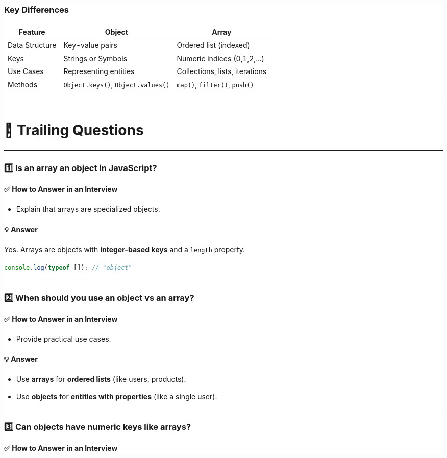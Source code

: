
### **Key Differences**

|Feature|Object|Array|
|---|---|---|
|Data Structure|Key-value pairs|Ordered list (indexed)|
|Keys|Strings or Symbols|Numeric indices (0,1,2,...)|
|Use Cases|Representing entities|Collections, lists, iterations|
|Methods|`Object.keys()`, `Object.values()`|`map()`, `filter()`, `push()`|

---

# 🔄 **Trailing Questions**

---

### **1️⃣ Is an array an object in JavaScript?**

#### ✅ **How to Answer in an Interview**

- Explain that arrays are specialized objects.
    

#### 💡 **Answer**

Yes. Arrays are objects with **integer-based keys** and a `length` property.

```js
console.log(typeof []); // "object"
```

---

### **2️⃣ When should you use an object vs an array?**

#### ✅ **How to Answer in an Interview**

- Provide practical use cases.
    

#### 💡 **Answer**

- Use **arrays** for **ordered lists** (like users, products).
    
- Use **objects** for **entities with properties** (like a single user).
    

---

### **3️⃣ Can objects have numeric keys like arrays?**

#### ✅ **How to Answer in an Interview**
